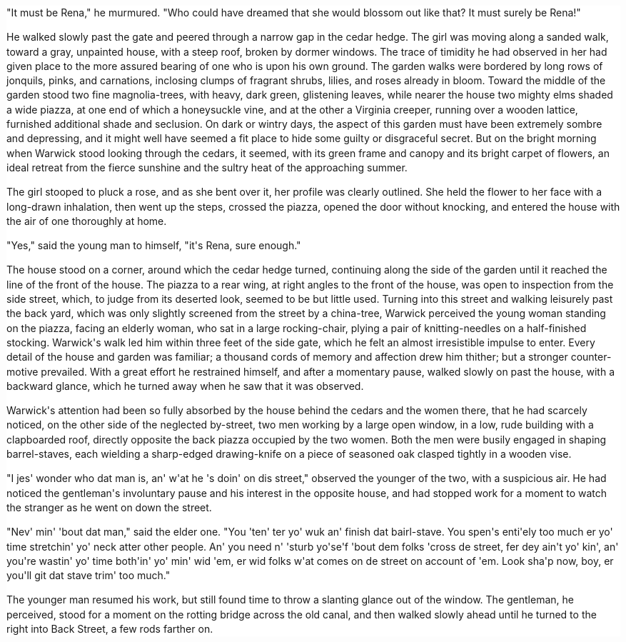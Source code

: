 "It must be Rena," he murmured. "Who could have dreamed that she would blossom out like that? It must surely be Rena!"

He walked slowly past the gate and peered through a narrow gap in the cedar hedge. The girl was moving along a sanded walk, toward a gray, unpainted house, with a steep roof, broken by dormer windows. The trace of timidity he had observed in her had given place to the more assured bearing of one who is upon his own ground. The garden walks were bordered by long rows of jonquils, pinks, and carnations, inclosing clumps of fragrant shrubs, lilies, and roses already in bloom. Toward the middle of the garden stood two fine magnolia-trees, with heavy, dark green, glistening leaves, while nearer the house two mighty elms shaded a wide piazza, at one end of which a honeysuckle vine, and at the other a Virginia creeper, running over a wooden lattice, furnished additional shade and seclusion. On dark or wintry days, the aspect of this garden must have been extremely sombre and depressing, and it might well have seemed a fit place to hide some guilty or disgraceful secret. But on the bright morning when Warwick stood looking through the cedars, it seemed, with its green frame and canopy and its bright carpet of flowers, an ideal retreat from the fierce sunshine and the sultry heat of the approaching summer.

The girl stooped to pluck a rose, and as she bent over it, her profile was clearly outlined. She held the flower to her face with a long-drawn inhalation, then went up the steps, crossed the piazza, opened the door without knocking, and entered the house with the air of one thoroughly at home.

"Yes," said the young man to himself, "it's Rena, sure enough."

The house stood on a corner, around which the cedar hedge turned, continuing along the side of the garden until it reached the line of the front of the house. The piazza to a rear wing, at right angles to the front of the house, was open to inspection from the side street, which, to judge from its deserted look, seemed to be but little used. Turning into this street and walking leisurely past the back yard, which was only slightly screened from the street by a china-tree, Warwick perceived the young woman standing on the piazza, facing an elderly woman, who sat in a large rocking-chair, plying a pair of knitting-needles on a half-finished stocking. Warwick's walk led him within three feet of the side gate, which he felt an almost irresistible impulse to enter. Every detail of the house and garden was familiar; a thousand cords of memory and affection drew him thither; but a stronger counter-motive prevailed. With a great effort he restrained himself, and after a momentary pause, walked slowly on past the house, with a backward glance, which he turned away when he saw that it was observed.

Warwick's attention had been so fully absorbed by the house behind the cedars and the women there, that he had scarcely noticed, on the other side of the neglected by-street, two men working by a large open window, in a low, rude building with a clapboarded roof, directly opposite the back piazza occupied by the two women. Both the men were busily engaged in shaping barrel-staves, each wielding a sharp-edged drawing-knife on a piece of seasoned oak clasped tightly in a wooden vise.

"I jes' wonder who dat man is, an' w'at he 's doin' on dis street," observed the younger of the two, with a suspicious air. He had noticed the gentleman's involuntary pause and his interest in the opposite house, and had stopped work for a moment to watch the stranger as he went on down the street.

"Nev' min' 'bout dat man," said the elder one. "You 'ten' ter yo' wuk an' finish dat bairl-stave. You spen's enti'ely too much er yo' time stretchin' yo' neck atter other people. An' you need n' 'sturb yo'se'f 'bout dem folks 'cross de street, fer dey ain't yo' kin', an' you're wastin' yo' time both'in' yo' min' wid 'em, er wid folks w'at comes on de street on account of 'em. Look sha'p now, boy, er you'll git dat stave trim' too much."

The younger man resumed his work, but still found time to throw a slanting glance out of the window. The gentleman, he perceived, stood for a moment on the rotting bridge across the old canal, and then walked slowly ahead until he turned to the right into Back Street, a few rods farther on.
